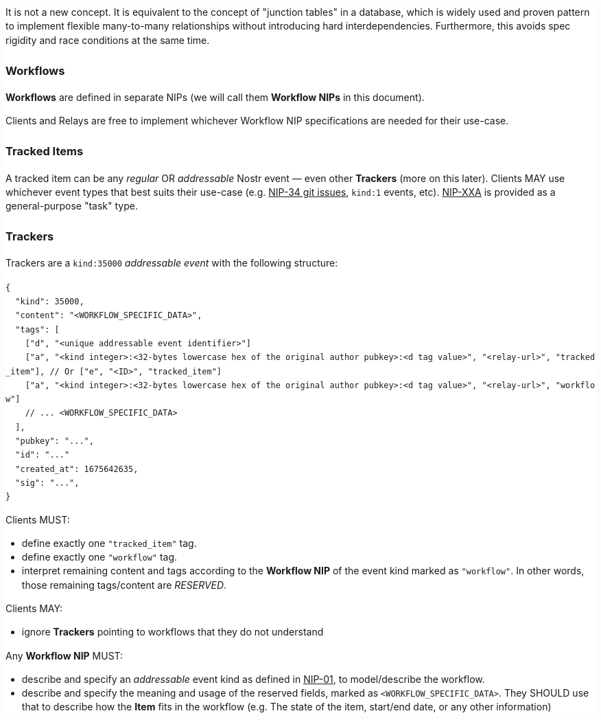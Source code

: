 It is not a new concept. It is equivalent to the concept of "junction tables" in a database, which is widely used and proven pattern to implement flexible many-to-many relationships without introducing hard interdependencies. Furthermore, this avoids spec rigidity and race conditions at the same time.

### Workflows

**Workflows** are defined in separate NIPs (we will call them **Workflow NIPs** in this document).

Clients and Relays are free to implement whichever Workflow NIP specifications are needed for their use-case.

### Tracked Items

A tracked item can be any _regular_ OR _addressable_ Nostr event — even other **Trackers** (more on this later). Clients MAY use whichever event types that best suits their use-case (e.g. [NIP-34 git issues](34.md), `kind:1` events, etc). [NIP-XXA](XXA.md) is provided as a general-purpose "task" type.


### Trackers

Trackers are a `kind:35000` _addressable event_ with the following structure:

```jsonc
{
  "kind": 35000,
  "content": "<WORKFLOW_SPECIFIC_DATA>",
  "tags": [
    ["d", "<unique addressable event identifier>"]
    ["a", "<kind integer>:<32-bytes lowercase hex of the original author pubkey>:<d tag value>", "<relay-url>", "tracked_item"], // Or ["e", "<ID>", "tracked_item"]
    ["a", "<kind integer>:<32-bytes lowercase hex of the original author pubkey>:<d tag value>", "<relay-url>", "workflow"]
    // ... <WORKFLOW_SPECIFIC_DATA>
  ],
  "pubkey": "...",
  "id": "..."
  "created_at": 1675642635,
  "sig": "...",
}
```

Clients MUST:
- define exactly one `"tracked_item"` tag.
- define exactly one `"workflow"` tag.
- interpret remaining content and tags according to the **Workflow NIP** of the event kind marked as `"workflow"`. In other words, those remaining tags/content are _RESERVED_.

Clients MAY:
- ignore **Trackers** pointing to workflows that they do not understand

Any **Workflow NIP** MUST:
- describe and specify an _addressable_ event kind as defined in [NIP-01](01.md), to model/describe the workflow.
- describe and specify the meaning and usage of the reserved fields, marked as `<WORKFLOW_SPECIFIC_DATA>`. They SHOULD use that to describe how the **Item** fits in the workflow (e.g. The state of the item, start/end date, or any other information)
